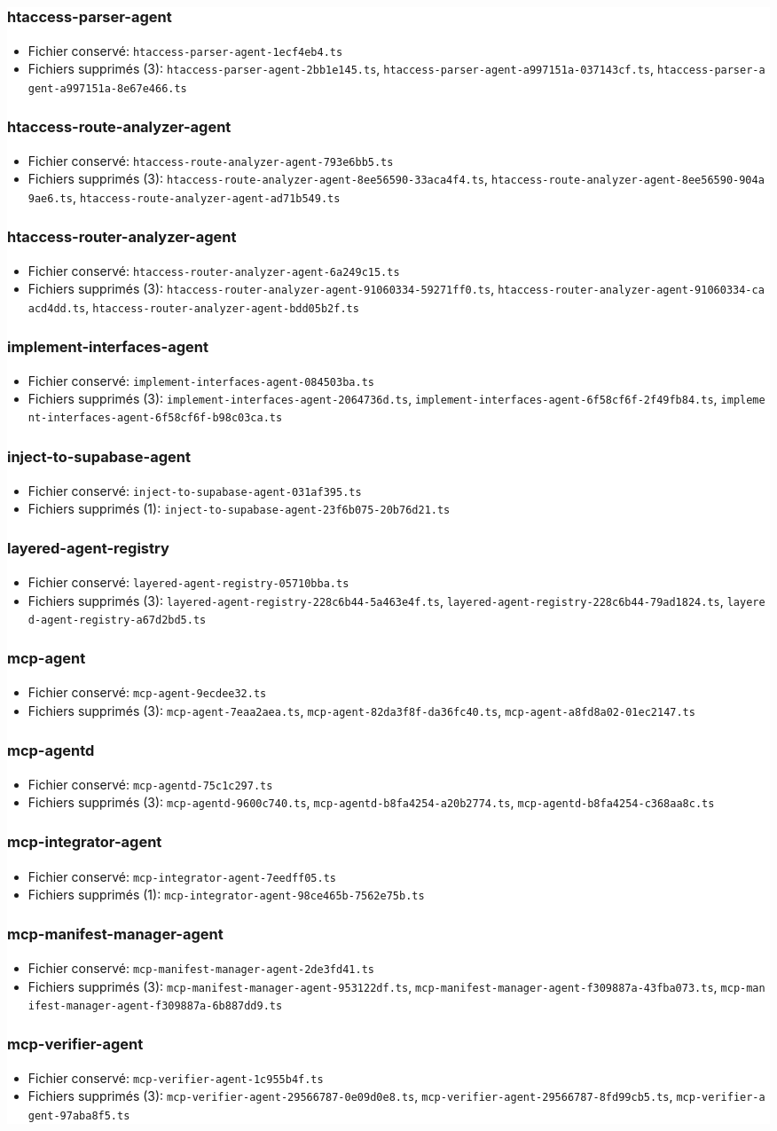 ### htaccess-parser-agent
- Fichier conservé: `htaccess-parser-agent-1ecf4eb4.ts`
- Fichiers supprimés (3): `htaccess-parser-agent-2bb1e145.ts`, `htaccess-parser-agent-a997151a-037143cf.ts`, `htaccess-parser-agent-a997151a-8e67e466.ts`

### htaccess-route-analyzer-agent
- Fichier conservé: `htaccess-route-analyzer-agent-793e6bb5.ts`
- Fichiers supprimés (3): `htaccess-route-analyzer-agent-8ee56590-33aca4f4.ts`, `htaccess-route-analyzer-agent-8ee56590-904a9ae6.ts`, `htaccess-route-analyzer-agent-ad71b549.ts`

### htaccess-router-analyzer-agent
- Fichier conservé: `htaccess-router-analyzer-agent-6a249c15.ts`
- Fichiers supprimés (3): `htaccess-router-analyzer-agent-91060334-59271ff0.ts`, `htaccess-router-analyzer-agent-91060334-caacd4dd.ts`, `htaccess-router-analyzer-agent-bdd05b2f.ts`

### implement-interfaces-agent
- Fichier conservé: `implement-interfaces-agent-084503ba.ts`
- Fichiers supprimés (3): `implement-interfaces-agent-2064736d.ts`, `implement-interfaces-agent-6f58cf6f-2f49fb84.ts`, `implement-interfaces-agent-6f58cf6f-b98c03ca.ts`

### inject-to-supabase-agent
- Fichier conservé: `inject-to-supabase-agent-031af395.ts`
- Fichiers supprimés (1): `inject-to-supabase-agent-23f6b075-20b76d21.ts`

### layered-agent-registry
- Fichier conservé: `layered-agent-registry-05710bba.ts`
- Fichiers supprimés (3): `layered-agent-registry-228c6b44-5a463e4f.ts`, `layered-agent-registry-228c6b44-79ad1824.ts`, `layered-agent-registry-a67d2bd5.ts`

### mcp-agent
- Fichier conservé: `mcp-agent-9ecdee32.ts`
- Fichiers supprimés (3): `mcp-agent-7eaa2aea.ts`, `mcp-agent-82da3f8f-da36fc40.ts`, `mcp-agent-a8fd8a02-01ec2147.ts`

### mcp-agentd
- Fichier conservé: `mcp-agentd-75c1c297.ts`
- Fichiers supprimés (3): `mcp-agentd-9600c740.ts`, `mcp-agentd-b8fa4254-a20b2774.ts`, `mcp-agentd-b8fa4254-c368aa8c.ts`

### mcp-integrator-agent
- Fichier conservé: `mcp-integrator-agent-7eedff05.ts`
- Fichiers supprimés (1): `mcp-integrator-agent-98ce465b-7562e75b.ts`

### mcp-manifest-manager-agent
- Fichier conservé: `mcp-manifest-manager-agent-2de3fd41.ts`
- Fichiers supprimés (3): `mcp-manifest-manager-agent-953122df.ts`, `mcp-manifest-manager-agent-f309887a-43fba073.ts`, `mcp-manifest-manager-agent-f309887a-6b887dd9.ts`

### mcp-verifier-agent
- Fichier conservé: `mcp-verifier-agent-1c955b4f.ts`
- Fichiers supprimés (3): `mcp-verifier-agent-29566787-0e09d0e8.ts`, `mcp-verifier-agent-29566787-8fd99cb5.ts`, `mcp-verifier-agent-97aba8f5.ts`
